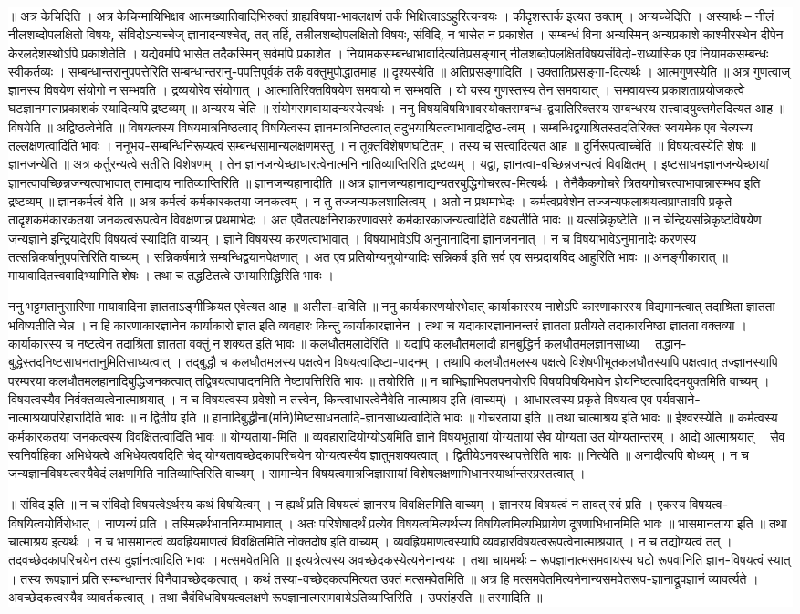 ॥ अत्र केचिदिति । अत्र केचिन्मायिभिक्षव आत्मख्यातिवादिभिरुक्तं ग्राह्यविषया-भावलक्षणं तर्कं भिक्षित्वाऽऽहुरित्यन्वयः । कीदृशस्तर्क इत्यत उक्तम् । अन्यच्चेदिति । अस्यार्थः – नीलं नीलशब्दोपलक्षितो विषयः, संविदोऽन्यच्चेज् ज्ञानादन्यश्चेत्, तत् तर्हि, तन्नीलशब्दोपलक्षितो विषयः, संविदि, न भासेत न प्रकाशेत । सम्बन्धं विना अन्यस्मिन् अन्यप्रकाशे काश्मीरस्थेन दीपेन केरलदेशस्थोऽपि प्रकाशेतेति । यद्येवमपि भासेत तदैकस्मिन् सर्वमपि प्रकाशेत । नियामकसम्बन्धाभावादित्यतिप्रसङ्गान् नीलशब्दोपलक्षितविषयसंविदो-राध्यासिक एव नियामकसम्बन्धः स्वीकर्तव्यः । सम्बन्धान्तरानुपपत्तेरिति सम्बन्धान्तरानु-पपत्तिपूर्वकं तर्कं वक्तुमुपोद्धातमाह ॥ दृश्यस्येति ॥ अतिप्रसङ्गादिति । उक्तातिप्रसङ्गा-दित्यर्थः । आत्मगुणस्येति ॥ अत्र गुणत्वाज् ज्ञानस्य विषयेण संयोगो न सम्भवति । द्रव्ययोरेव संयोगात् । आत्मातिरिक्तविषयेण समवायो न सम्भवति । यो यस्य गुणस्तस्य तेन समवायात् । समवायस्य प्रकाशताप्रयोजकत्वे घटज्ञानमात्मप्रकाशकं स्यादित्यपि द्रष्टव्यम् ॥ अन्यस्य चेति ॥ संयोगसमवायादन्यस्येत्यर्थः । ननु विषयविषयिभावस्योक्तसम्बन्ध-द्वयातिरिक्तस्य सम्बन्धस्य सत्त्वादयुक्तमेतदित्यत आह ॥ विषयेति ॥ अद्विष्ठत्वेनेति ॥ विषयत्वस्य विषयमात्रनिष्ठत्वाद् विषयित्वस्य ज्ञानमात्रनिष्ठत्वात् तदुभयाश्रितत्वाभावादद्विष्ठ-त्वम् । सम्बन्धिद्वयाश्रितस्तदतिरिक्तः स्वयमेक एव चेत्यस्य तल्लक्षणत्वादिति भावः । ननूभय-सम्बन्धिनिरूप्यत्वं सम्बन्धसामान्यलक्षणमस्तु । न तूक्तविशेषणघटितम् । तस्य च सत्त्वादित्यत आह ॥ दुर्निरूपत्वाच्चेति ॥ विषयत्वस्येति शेषः ॥ ज्ञानजन्येति ॥ अत्र कर्तुरन्यत्वे सतीति विशेषणम् । तेन ज्ञानजन्येच्छाधारत्वेनात्मनि नातिव्याप्तिरिति द्रष्टव्यम् । यद्वा, ज्ञानत्वा-वच्छिन्नजन्यत्वं विवक्षितम् । इष्टसाधनज्ञानजन्येच्छायां ज्ञानत्वावच्छिन्नजन्यत्वाभावात् तामादाय नातिव्याप्तिरिति ॥ ज्ञानजन्यहानादीति ॥ अत्र ज्ञानजन्यहानाद्यन्यतरबुद्धिगोचरत्व-मित्यर्थः । तेनैकैकगोचरे त्रितयगोचरत्वाभावान्नासम्भव इति द्रष्टव्यम् ॥ ज्ञानकर्मत्वं वेति ॥ अत्र कर्मत्वं कर्मकारकतया जनकत्वम् । न तु तज्जन्यफलशालित्वम् । अतो न प्रथमाभेदः । कर्मत्वप्रवेशेन तज्जन्यफलाश्रयत्वप्राप्तावपि प्रकृते तादृशकर्मकारकतया जनकत्वरूपत्वेन विवक्षणान्न प्रथमाभेदः । अत एवैतत्पक्षनिराकरणावसरे कर्मकारकाजन्यत्वादिति वक्ष्यतीति भावः ॥ यत्सन्निकृष्टेति ॥ न चेन्द्रियसन्निकृष्टविषयेण जन्यज्ञाने इन्द्रियादेरपि विषयत्वं स्यादिति वाच्यम् । ज्ञाने विषयस्य करणत्वाभावात् । विषयाभावेऽपि अनुमानादिना ज्ञानजननात् । न च विषयाभावेऽनुमानादेः करणस्य तत्सन्निकर्षानुपपत्तिरिति वाच्यम् । सन्निकर्षमात्रे सम्बन्धिद्वयानपेक्षणात् । अत एव प्रतियोग्यनुयोग्यादिः सन्निकर्ष इति सर्व एव सम्प्रदायविद आहुरिति भावः ॥ अनङ्गीकारात् ॥ मायावादितत्त्ववादिभ्यामिति शेषः । तथा च तद्धटितत्वे उभयासिद्धिरिति भावः ।

ननु भट्टमतानुसारिणा मायावादिना ज्ञातताऽङ्गीक्रियत एवेत्यत आह ॥ अतीता-दाविति ॥ ननु कार्यकारणयोरभेदात् कार्याकारस्य नाशेऽपि कारणाकारस्य विद्यमानत्वात् तदाश्रिता ज्ञातता भविष्यतीति चेन्न । न हि कारणाकारज्ञानेन कार्याकारो ज्ञात इति व्यवहारः किन्तु कार्याकारज्ञानेन । तथा च यदाकारज्ञानानन्तरं ज्ञातता प्रतीयते तदाकारनिष्ठा ज्ञातता वक्तव्या । कार्याकारस्य च नष्टत्वेन तदाश्रिता ज्ञातता वक्तुं न शक्यत इति भावः ॥ कलधौतमलादेरिति ॥ यद्यपि कलधौतमलादौ हानबुद्धिर्न कलधौतमलज्ञानसाध्या । तद्धान-बुद्धेस्तदनिष्टसाधनतानुमितिसाध्यत्वात् । तद्बुद्धौ च कलधौतमलस्य पक्षत्वेन विषयत्वादिष्टा-पादनम् । तथापि कलधौतमलस्य पक्षत्वे विशेषणीभूतकलधौतस्यापि पक्षत्वात् तज्ज्ञानस्यापि परम्परया कलधौतमलहानादिबुद्धिजनकत्वात् तद्विषयत्वापादनमिति नेष्टापत्तिरिति भावः ॥ तयोरिति ॥ न चाभिज्ञाभिपलपनयोरपि विषयविषयिभावेन ज्ञेयनिष्ठत्वादिदमयुक्तमिति वाच्यम् । विषयत्वस्यैव निर्वक्तव्यत्वेनात्माश्रयात् । न च विषयत्वस्य प्रवेशो न तत्त्वेन, किन्त्वाधारत्वेनैवेति नात्माश्रय इति (वाच्यम्) । आधारत्वस्य प्रकृते विषयत्व एव पर्यवसाने-नात्माश्रयापरिहारादिति भावः ॥ न द्वितीय इति ॥ हानादिबुद्धीना(मनि)मिष्टसाधनतादि-ज्ञानसाध्यत्वादिति भावः ॥ गोचरताया इति ॥ तथा चात्माश्रय इति भावः ॥ ईश्वरस्येति ॥ कर्मत्वस्य कर्मकारकतया जनकत्वस्य विवक्षितत्वादिति भावः ॥ योग्यताया-मिति ॥ व्यवहारादियोग्योऽयमिति ज्ञाने विषयभूतायां योग्यतायां सैव योग्यता उत योग्यतान्तरम् । आद्ये आत्माश्रयात् । सैव स्वनिर्वाहिका अभिधेयत्वे अभिधेयत्ववदिति चेद् योग्यतावच्छेदकापरिचयेन योग्यत्वस्यैव ज्ञातुमशक्यत्वात् । द्वितीयेऽनवस्थापत्तेरिति भावः ॥ नित्येति ॥ अनादीत्यपि बोध्यम् । न च जन्यज्ञानविषयत्वस्यैवेदं लक्षणमिति नातिव्याप्तिरिति वाच्यम् । सामान्येन विषयत्वमात्रजिज्ञासायां विशेषलक्षणाभिधानस्यार्थान्तरग्रस्तत्वात् ।

॥ संविद इति ॥ न च संविदो विषयत्वेऽर्थस्य कथं विषयित्वम् । न ह्यर्थं प्रति विषयत्वं ज्ञानस्य विवक्षितमिति वाच्यम् । ज्ञानस्य विषयत्वं न तावत् स्वं प्रति । एकस्य विषयत्व-विषयित्वयोर्विरोधात् । नाप्यन्यं प्रति । तस्मिन्नर्थभाननियमाभावात् । अतः परिशेषादर्थं प्रत्येव विषयत्वमित्यर्थस्य विषयित्वमित्यभिप्रायेण दूषणाभिधानमिति भावः ॥ भासमानताया इति ॥ तथा चात्माश्रय इत्यर्थः । न च भासमानत्वं व्यवह्रियमाणत्वं विवक्षितमिति नोक्तदोष इति वाच्यम् । व्यवह्रियमाणत्वस्यापि व्यवहारविषयत्वरूपत्वेनात्माश्रयात् । न च तद्योग्यत्वं तत् । तदवच्छेदकापरिचयेन तस्य दुर्ज्ञानत्वादिति भावः ॥ मत्समवेतमिति ॥ इत्यत्रेत्यस्य अवच्छेदकस्येत्यनेनान्वयः । तथा चायमर्थः – रूपज्ञानात्मसमवायस्य घटो रूपवानिति ज्ञान-विषयत्वं स्यात् । तस्य रूपज्ञानं प्रति सम्बन्धान्तरं विनैवावच्छेदकत्वात् । कथं तस्या-वच्छेदकत्वमित्यत उक्तं मत्समवेतमिति ॥ अत्र हि मत्समवेतमित्यनेनान्यसमवेतरूप-ज्ञानाद्रूपज्ञानं व्यावर्त्यते । अवच्छेदकत्वस्यैव व्यावर्तकत्वात् । तथा चैवंविधविषयत्वलक्षणे रूपज्ञानात्मसमवायेऽतिव्याप्तिरिति । उपसंहरति ॥ तस्मादिति ॥
